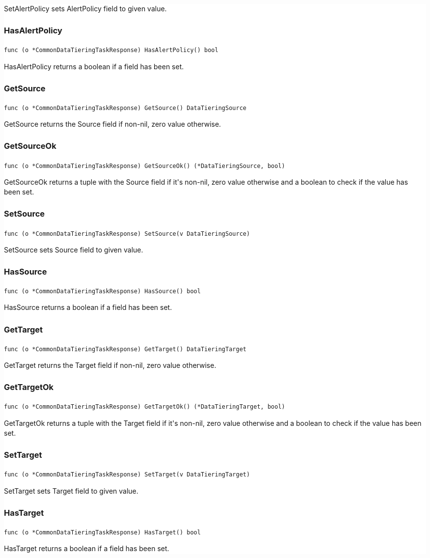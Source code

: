 SetAlertPolicy sets AlertPolicy field to given value.

### HasAlertPolicy

`func (o *CommonDataTieringTaskResponse) HasAlertPolicy() bool`

HasAlertPolicy returns a boolean if a field has been set.

### GetSource

`func (o *CommonDataTieringTaskResponse) GetSource() DataTieringSource`

GetSource returns the Source field if non-nil, zero value otherwise.

### GetSourceOk

`func (o *CommonDataTieringTaskResponse) GetSourceOk() (*DataTieringSource, bool)`

GetSourceOk returns a tuple with the Source field if it's non-nil, zero value otherwise
and a boolean to check if the value has been set.

### SetSource

`func (o *CommonDataTieringTaskResponse) SetSource(v DataTieringSource)`

SetSource sets Source field to given value.

### HasSource

`func (o *CommonDataTieringTaskResponse) HasSource() bool`

HasSource returns a boolean if a field has been set.

### GetTarget

`func (o *CommonDataTieringTaskResponse) GetTarget() DataTieringTarget`

GetTarget returns the Target field if non-nil, zero value otherwise.

### GetTargetOk

`func (o *CommonDataTieringTaskResponse) GetTargetOk() (*DataTieringTarget, bool)`

GetTargetOk returns a tuple with the Target field if it's non-nil, zero value otherwise
and a boolean to check if the value has been set.

### SetTarget

`func (o *CommonDataTieringTaskResponse) SetTarget(v DataTieringTarget)`

SetTarget sets Target field to given value.

### HasTarget

`func (o *CommonDataTieringTaskResponse) HasTarget() bool`

HasTarget returns a boolean if a field has been set.
